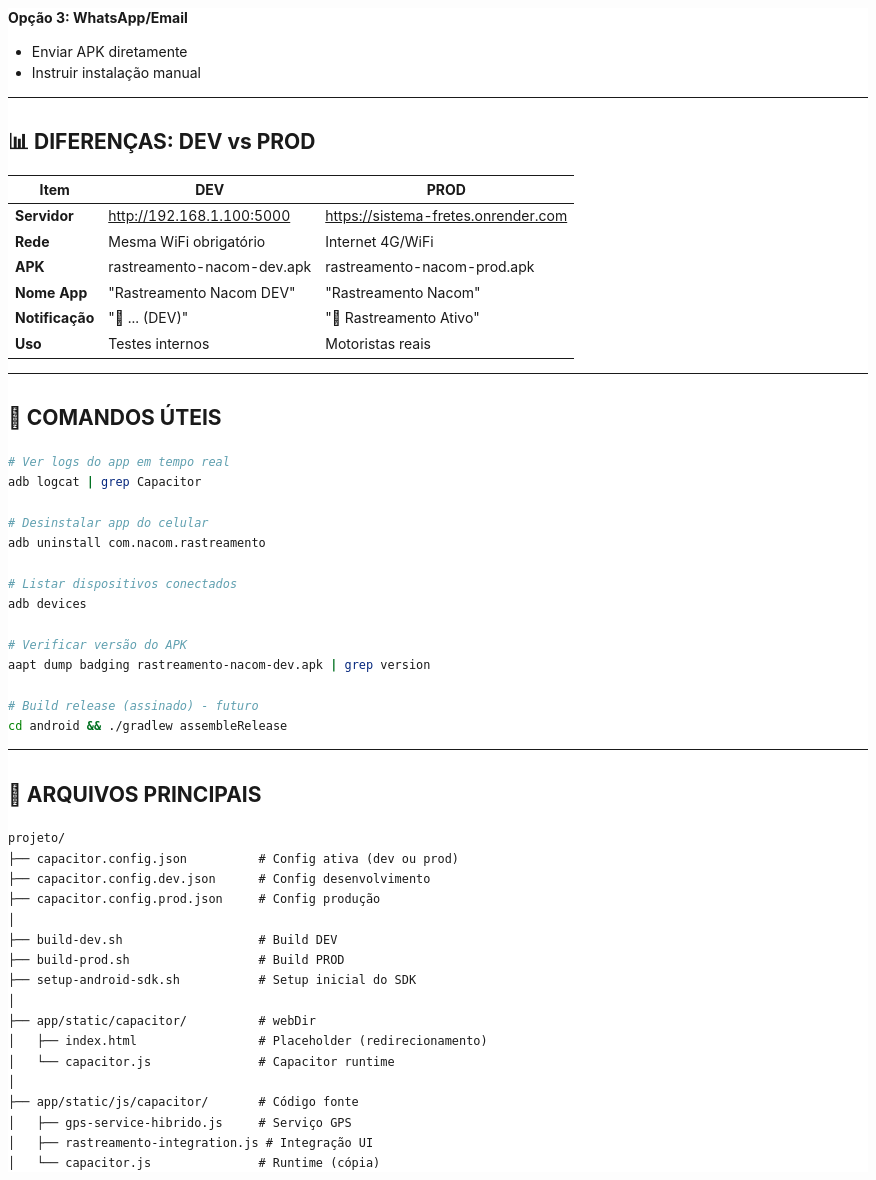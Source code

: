 **Opção 3: WhatsApp/Email**
- Enviar APK diretamente
- Instruir instalação manual

---

## 📊 DIFERENÇAS: DEV vs PROD

| Item | DEV | PROD |
|------|-----|------|
| **Servidor** | http://192.168.1.100:5000 | https://sistema-fretes.onrender.com |
| **Rede** | Mesma WiFi obrigatório | Internet 4G/WiFi |
| **APK** | rastreamento-nacom-dev.apk | rastreamento-nacom-prod.apk |
| **Nome App** | "Rastreamento Nacom DEV" | "Rastreamento Nacom" |
| **Notificação** | "🚚 ... (DEV)" | "🚚 Rastreamento Ativo" |
| **Uso** | Testes internos | Motoristas reais |

---

## 🔧 COMANDOS ÚTEIS

```bash
# Ver logs do app em tempo real
adb logcat | grep Capacitor

# Desinstalar app do celular
adb uninstall com.nacom.rastreamento

# Listar dispositivos conectados
adb devices

# Verificar versão do APK
aapt dump badging rastreamento-nacom-dev.apk | grep version

# Build release (assinado) - futuro
cd android && ./gradlew assembleRelease
```

---

## 📁 ARQUIVOS PRINCIPAIS

```
projeto/
├── capacitor.config.json          # Config ativa (dev ou prod)
├── capacitor.config.dev.json      # Config desenvolvimento
├── capacitor.config.prod.json     # Config produção
│
├── build-dev.sh                   # Build DEV
├── build-prod.sh                  # Build PROD
├── setup-android-sdk.sh           # Setup inicial do SDK
│
├── app/static/capacitor/          # webDir
│   ├── index.html                 # Placeholder (redirecionamento)
│   └── capacitor.js               # Capacitor runtime
│
├── app/static/js/capacitor/       # Código fonte
│   ├── gps-service-hibrido.js     # Serviço GPS
│   ├── rastreamento-integration.js # Integração UI
│   └── capacitor.js               # Runtime (cópia)
```